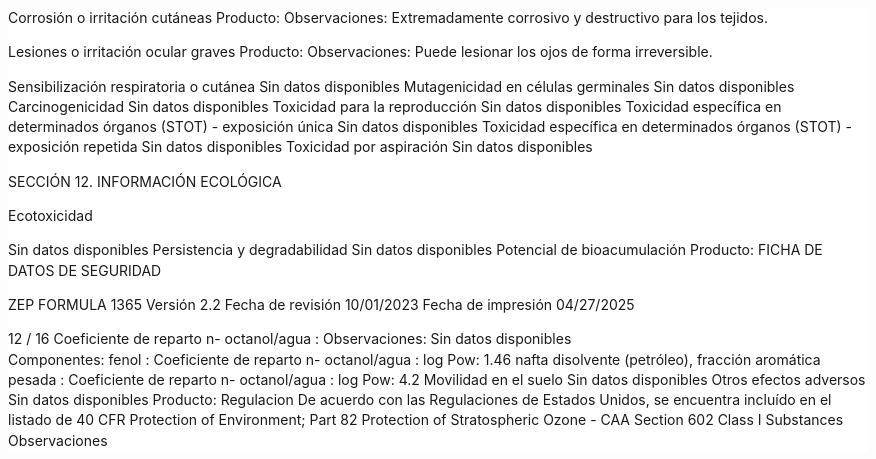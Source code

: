 Corrosión o irritación cutáneas 
Producto: 
Observaciones: Extremadamente corrosivo y destructivo para los tejidos. 
 
Lesiones o irritación ocular graves 
Producto: 
Observaciones: Puede lesionar los ojos de forma irreversible. 
 
Sensibilización respiratoria o cutánea 
Sin datos disponibles 
Mutagenicidad en células germinales 
Sin datos disponibles 
Carcinogenicidad 
Sin datos disponibles 
Toxicidad para la reproducción 
Sin datos disponibles 
Toxicidad específica en determinados órganos (STOT) - exposición única 
Sin datos disponibles 
Toxicidad específica en determinados órganos (STOT) - exposición repetida 
Sin datos disponibles 
Toxicidad por aspiración 
Sin datos disponibles 
 
 
 
 
SECCIÓN 12. INFORMACIÓN ECOLÓGICA 
 
Ecotoxicidad 
 
Sin datos disponibles 
Persistencia y degradabilidad 
Sin datos disponibles 
Potencial de bioacumulación 
Producto: 
FICHA DE DATOS DE SEGURIDAD 
 
ZEP FORMULA 1365 
Versión 2.2 
Fecha de revisión 10/01/2023 
Fecha de impresión 
04/27/2025  
 
 
12 / 16 
Coeficiente de reparto n-
octanol/agua 
: Observaciones: Sin datos disponibles  
Componentes: 
fenol : 
Coeficiente de reparto n-
octanol/agua 
: log Pow: 1.46 
nafta disolvente (petróleo), fracción aromática pesada : 
Coeficiente de reparto n-
octanol/agua 
: log Pow: 4.2 
Movilidad en el suelo 
Sin datos disponibles 
Otros efectos adversos 
Sin datos disponibles 
Producto: 
Regulacion 
De acuerdo con las Regulaciones de Estados Unidos, 
se encuentra incluído en el listado de 40 CFR Protection 
of Environment; Part 82 Protection of Stratospheric 
Ozone - CAA Section 602 Class I Substances 
Observaciones 